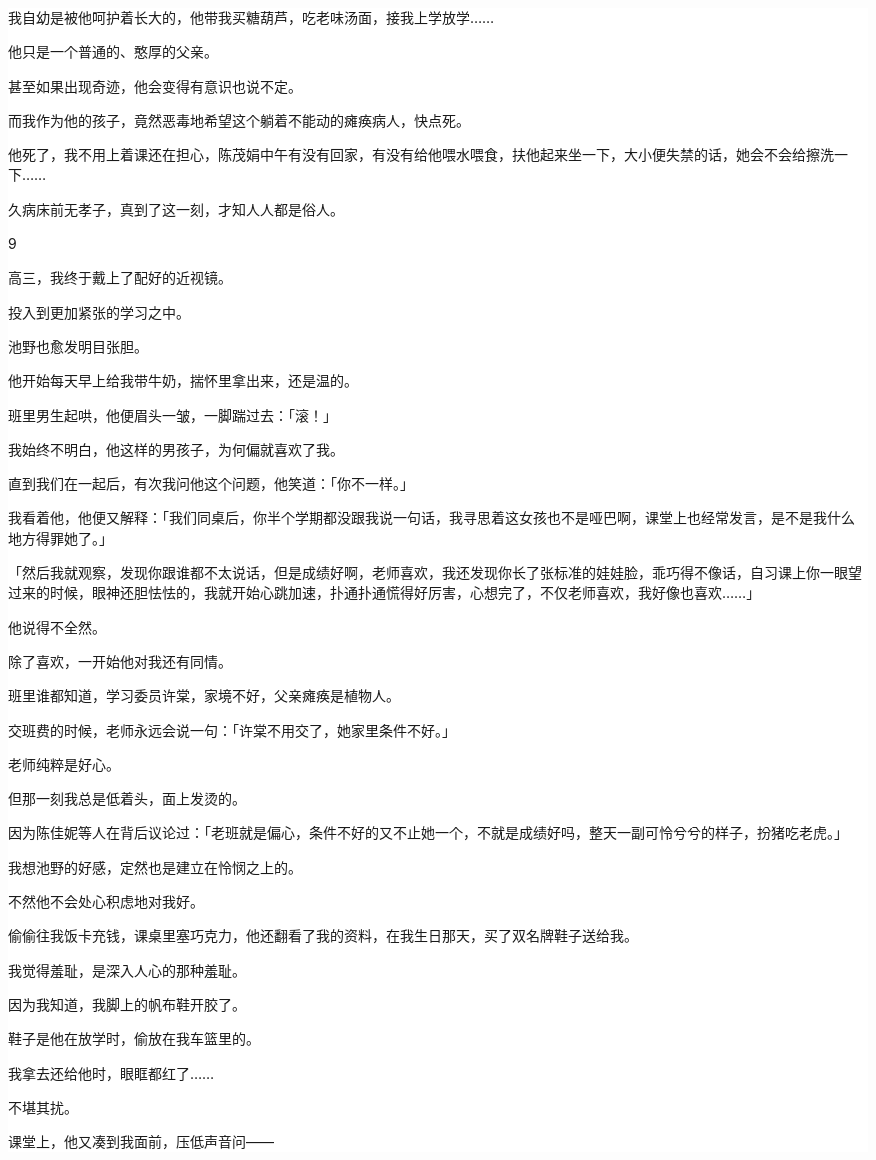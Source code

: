 我自幼是被他呵护着长大的，他带我买糖葫芦，吃老味汤面，接我上学放学……

他只是一个普通的、憨厚的父亲。

甚至如果出现奇迹，他会变得有意识也说不定。

而我作为他的孩子，竟然恶毒地希望这个躺着不能动的瘫痪病人，快点死。

他死了，我不用上着课还在担心，陈茂娟中午有没有回家，有没有给他喂水喂食，扶他起来坐一下，大小便失禁的话，她会不会给擦洗一下……

久病床前无孝子，真到了这一刻，才知人人都是俗人。

9

高三，我终于戴上了配好的近视镜。

投入到更加紧张的学习之中。

池野也愈发明目张胆。

他开始每天早上给我带牛奶，揣怀里拿出来，还是温的。

班里男生起哄，他便眉头一皱，一脚踹过去：「滚！」

我始终不明白，他这样的男孩子，为何偏就喜欢了我。

直到我们在一起后，有次我问他这个问题，他笑道：「你不一样。」

我看着他，他便又解释：「我们同桌后，你半个学期都没跟我说一句话，我寻思着这女孩也不是哑巴啊，课堂上也经常发言，是不是我什么地方得罪她了。」

「然后我就观察，发现你跟谁都不太说话，但是成绩好啊，老师喜欢，我还发现你长了张标准的娃娃脸，乖巧得不像话，自习课上你一眼望过来的时候，眼神还胆怯怯的，我就开始心跳加速，扑通扑通慌得好厉害，心想完了，不仅老师喜欢，我好像也喜欢……」

他说得不全然。

除了喜欢，一开始他对我还有同情。

班里谁都知道，学习委员许棠，家境不好，父亲瘫痪是植物人。

交班费的时候，老师永远会说一句：「许棠不用交了，她家里条件不好。」

老师纯粹是好心。

但那一刻我总是低着头，面上发烫的。

因为陈佳妮等人在背后议论过：「老班就是偏心，条件不好的又不止她一个，不就是成绩好吗，整天一副可怜兮兮的样子，扮猪吃老虎。」

我想池野的好感，定然也是建立在怜悯之上的。

不然他不会处心积虑地对我好。

偷偷往我饭卡充钱，课桌里塞巧克力，他还翻看了我的资料，在我生日那天，买了双名牌鞋子送给我。

我觉得羞耻，是深入人心的那种羞耻。

因为我知道，我脚上的帆布鞋开胶了。

鞋子是他在放学时，偷放在我车篮里的。

我拿去还给他时，眼眶都红了……

不堪其扰。

课堂上，他又凑到我面前，压低声音问——

